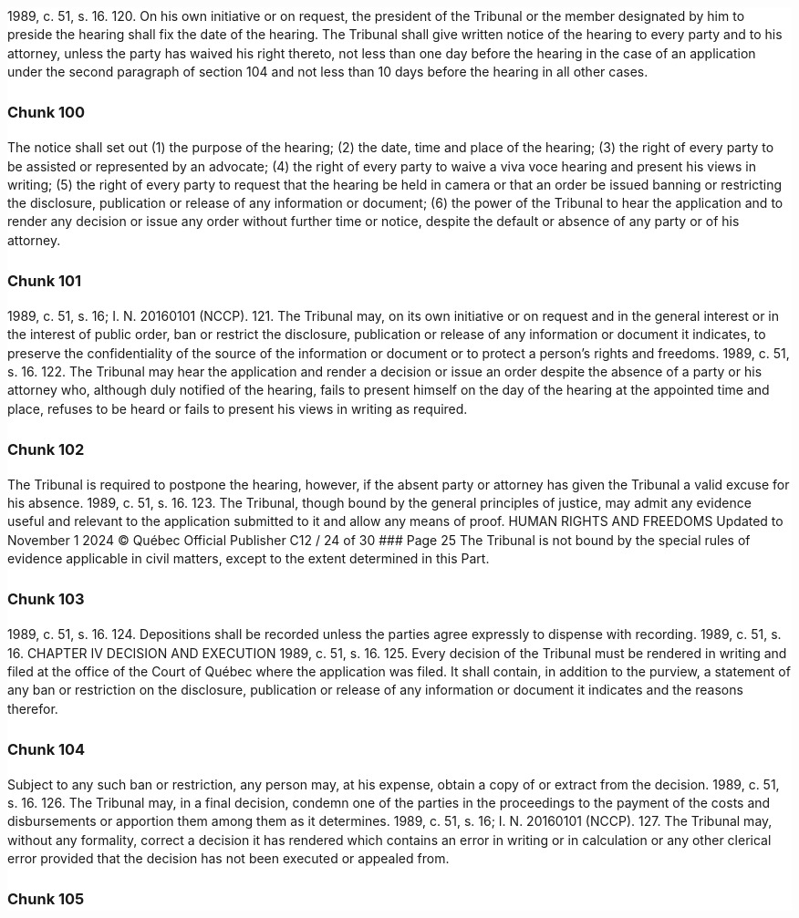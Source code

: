 1989, c. 51, s. 16. 120. On his own initiative or on request, the president of the Tribunal or the member designated by him to preside the hearing shall fix the date of the hearing. The Tribunal shall give written notice of the hearing to every party and to his attorney, unless the party has waived his right thereto, not less than one day before the hearing in the case of an application under the second paragraph of section 104 and not less than 10 days before the hearing in all other cases.
### Chunk 100

The notice shall set out (1) the purpose of the hearing; (2) the date, time and place of the hearing; (3) the right of every party to be assisted or represented by an advocate; (4) the right of every party to waive a viva voce hearing and present his views in writing; (5) the right of every party to request that the hearing be held in camera or that an order be issued banning or restricting the disclosure, publication or release of any information or document; (6) the power of the Tribunal to hear the application and to render any decision or issue any order without further time or notice, despite the default or absence of any party or of his attorney.
### Chunk 101

1989, c. 51, s. 16; I. N. 20160101 (NCCP). 121. The Tribunal may, on its own initiative or on request and in the general interest or in the interest of public order, ban or restrict the disclosure, publication or release of any information or document it indicates, to preserve the confidentiality of the source of the information or document or to protect a person’s rights and freedoms. 1989, c. 51, s. 16. 122. The Tribunal may hear the application and render a decision or issue an order despite the absence of a party or his attorney who, although duly notified of the hearing, fails to present himself on the day of the hearing at the appointed time and place, refuses to be heard or fails to present his views in writing as required.
### Chunk 102

The Tribunal is required to postpone the hearing, however, if the absent party or attorney has given the Tribunal a valid excuse for his absence. 1989, c. 51, s. 16. 123. The Tribunal, though bound by the general principles of justice, may admit any evidence useful and relevant to the application submitted to it and allow any means of proof. HUMAN RIGHTS AND FREEDOMS Updated to November 1 2024 © Québec Official Publisher C12 / 24 of 30 ### Page 25 The Tribunal is not bound by the special rules of evidence applicable in civil matters, except to the extent determined in this Part.
### Chunk 103

1989, c. 51, s. 16. 124. Depositions shall be recorded unless the parties agree expressly to dispense with recording. 1989, c. 51, s. 16. CHAPTER IV DECISION AND EXECUTION 1989, c. 51, s. 16. 125. Every decision of the Tribunal must be rendered in writing and filed at the office of the Court of Québec where the application was filed. It shall contain, in addition to the purview, a statement of any ban or restriction on the disclosure, publication or release of any information or document it indicates and the reasons therefor.
### Chunk 104

Subject to any such ban or restriction, any person may, at his expense, obtain a copy of or extract from the decision. 1989, c. 51, s. 16. 126. The Tribunal may, in a final decision, condemn one of the parties in the proceedings to the payment of the costs and disbursements or apportion them among them as it determines. 1989, c. 51, s. 16; I. N. 20160101 (NCCP). 127. The Tribunal may, without any formality, correct a decision it has rendered which contains an error in writing or in calculation or any other clerical error provided that the decision has not been executed or appealed from.
### Chunk 105
